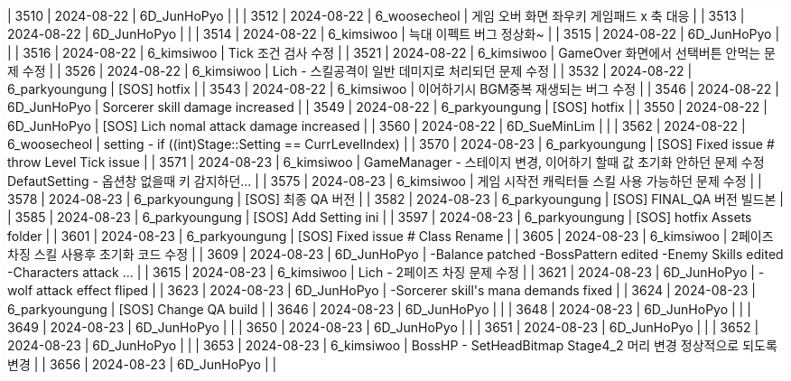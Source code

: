 | 3510 | 2024-08-22 | 6D_JunHoPyo |  |
| 3512 | 2024-08-22 | 6_woosecheol | 게임 오버 화면 좌우키 게임패드 x 축 대응 |
| 3513 | 2024-08-22 | 6D_JunHoPyo |  |
| 3514 | 2024-08-22 | 6_kimsiwoo | 늑대 이펙트 버그 정상화~ |
| 3515 | 2024-08-22 | 6D_JunHoPyo |  |
| 3516 | 2024-08-22 | 6_kimsiwoo | Tick 조건 검사 수정 |
| 3521 | 2024-08-22 | 6_kimsiwoo | GameOver 화면에서 선택버튼 안먹는 문제 수정 |
| 3526 | 2024-08-22 | 6_kimsiwoo | Lich - 스킬공격이 일반 데미지로 처리되던 문제 수정 |
| 3532 | 2024-08-22 | 6_parkyoungung | [SOS] hotfix |
| 3543 | 2024-08-22 | 6_kimsiwoo | 이어하기시 BGM중복 재생되는 버그 수정 |
| 3546 | 2024-08-22 | 6D_JunHoPyo | Sorcerer skill damage increased |
| 3549 | 2024-08-22 | 6_parkyoungung | [SOS] hotfix |
| 3550 | 2024-08-22 | 6D_JunHoPyo | [SOS] Lich nomal attack damage increased |
| 3560 | 2024-08-22 | 6D_SueMinLim |  |
| 3562 | 2024-08-22 | 6_woosecheol | setting - if ((int)Stage::Setting == CurrLevelIndex) |
| 3570 | 2024-08-23 | 6_parkyoungung | [SOS] Fixed issue # throw Level Tick issue |
| 3571 | 2024-08-23 | 6_kimsiwoo | GameManager - 스테이지 변경, 이어하기 할때 값 초기화 안하던 문제 수정 DefautSetting - 옵션창 없을때 키 감지하던... |
| 3575 | 2024-08-23 | 6_kimsiwoo | 게임 시작전 캐릭터들 스킬 사용 가능하던 문제 수정 |
| 3578 | 2024-08-23 | 6_parkyoungung | [SOS] 최종 QA 버전 |
| 3582 | 2024-08-23 | 6_parkyoungung | [SOS] FINAL_QA 버전 빌드본 |
| 3585 | 2024-08-23 | 6_parkyoungung | [SOS] Add Setting ini |
| 3597 | 2024-08-23 | 6_parkyoungung | [SOS] hotfix Assets folder |
| 3601 | 2024-08-23 | 6_parkyoungung | [SOS] Fixed issue # Class Rename |
| 3605 | 2024-08-23 | 6_kimsiwoo | 2페이즈 차징 스킬 사용후 초기화 코드 수정 |
| 3609 | 2024-08-23 | 6D_JunHoPyo | -Balance patched -BossPattern edited -Enemy Skills edited -Characters attack ... |
| 3615 | 2024-08-23 | 6_kimsiwoo | Lich - 2페이즈 차징 문제 수정 |
| 3621 | 2024-08-23 | 6D_JunHoPyo | -wolf attack effect fliped |
| 3623 | 2024-08-23 | 6D_JunHoPyo | -Sorcerer skill's mana demands fixed |
| 3624 | 2024-08-23 | 6_parkyoungung | [SOS] Change QA build |
| 3646 | 2024-08-23 | 6D_JunHoPyo |  |
| 3648 | 2024-08-23 | 6D_JunHoPyo |  |
| 3649 | 2024-08-23 | 6D_JunHoPyo |  |
| 3650 | 2024-08-23 | 6D_JunHoPyo |  |
| 3651 | 2024-08-23 | 6D_JunHoPyo |  |
| 3652 | 2024-08-23 | 6D_JunHoPyo |  |
| 3653 | 2024-08-23 | 6_kimsiwoo | BossHP - SetHeadBitmap Stage4_2 머리 변경 정상적으로 되도록 변경 |
| 3656 | 2024-08-23 | 6D_JunHoPyo |  |